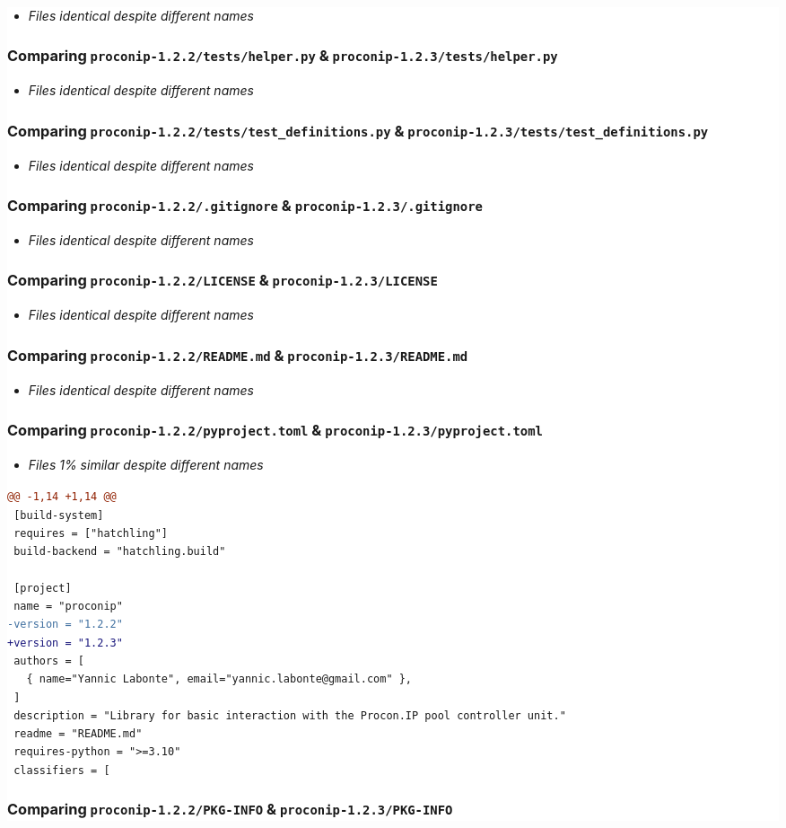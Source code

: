  * *Files identical despite different names*

### Comparing `proconip-1.2.2/tests/helper.py` & `proconip-1.2.3/tests/helper.py`

 * *Files identical despite different names*

### Comparing `proconip-1.2.2/tests/test_definitions.py` & `proconip-1.2.3/tests/test_definitions.py`

 * *Files identical despite different names*

### Comparing `proconip-1.2.2/.gitignore` & `proconip-1.2.3/.gitignore`

 * *Files identical despite different names*

### Comparing `proconip-1.2.2/LICENSE` & `proconip-1.2.3/LICENSE`

 * *Files identical despite different names*

### Comparing `proconip-1.2.2/README.md` & `proconip-1.2.3/README.md`

 * *Files identical despite different names*

### Comparing `proconip-1.2.2/pyproject.toml` & `proconip-1.2.3/pyproject.toml`

 * *Files 1% similar despite different names*

```diff
@@ -1,14 +1,14 @@
 [build-system]
 requires = ["hatchling"]
 build-backend = "hatchling.build"
 
 [project]
 name = "proconip"
-version = "1.2.2"
+version = "1.2.3"
 authors = [
   { name="Yannic Labonte", email="yannic.labonte@gmail.com" },
 ]
 description = "Library for basic interaction with the Procon.IP pool controller unit."
 readme = "README.md"
 requires-python = ">=3.10"
 classifiers = [
```

### Comparing `proconip-1.2.2/PKG-INFO` & `proconip-1.2.3/PKG-INFO`
